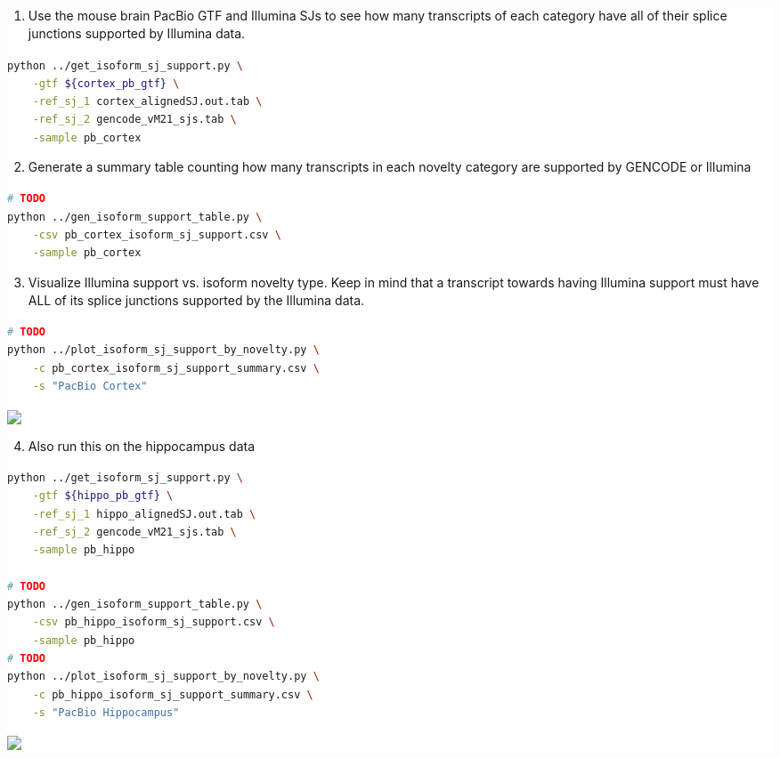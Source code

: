 1. Use the mouse brain PacBio GTF and Illumina SJs to see how many transcripts of each category have all of their splice junctions supported by Illumina data.
```bash
python ../get_isoform_sj_support.py \
	-gtf ${cortex_pb_gtf} \
	-ref_sj_1 cortex_alignedSJ.out.tab \
	-ref_sj_2 gencode_vM21_sjs.tab \
	-sample pb_cortex
```

2. Generate a summary table counting how many transcripts in each novelty category are supported by GENCODE or Illumina
```bash
# TODO
python ../gen_isoform_support_table.py \
	-csv pb_cortex_isoform_sj_support.csv \
	-sample pb_cortex
```

3. Visualize Illumina support vs. isoform novelty type. Keep in mind that a transcript towards having Illumina support must have ALL of its splice junctions supported by the Illumina data.
```bash
# TODO
python ../plot_isoform_sj_support_by_novelty.py \
	-c pb_cortex_isoform_sj_support_summary.csv \
	-s "PacBio Cortex"
```

<img align="center" width="500" src="figures/PacBio_cortex_sj_novelty_illumina_isoform_novelty_support.png">

4. Also run this on the hippocampus data
```bash
python ../get_isoform_sj_support.py \
	-gtf ${hippo_pb_gtf} \
	-ref_sj_1 hippo_alignedSJ.out.tab \
	-ref_sj_2 gencode_vM21_sjs.tab \
	-sample pb_hippo

# TODO
python ../gen_isoform_support_table.py \
	-csv pb_hippo_isoform_sj_support.csv \
	-sample pb_hippo
# TODO
python ../plot_isoform_sj_support_by_novelty.py \
	-c pb_hippo_isoform_sj_support_summary.csv \
	-s "PacBio Hippocampus"
```

<img align="center" width="500" src="figures/PacBio_hippo_sj_novelty_illumina_isoform_novelty_support.png">
